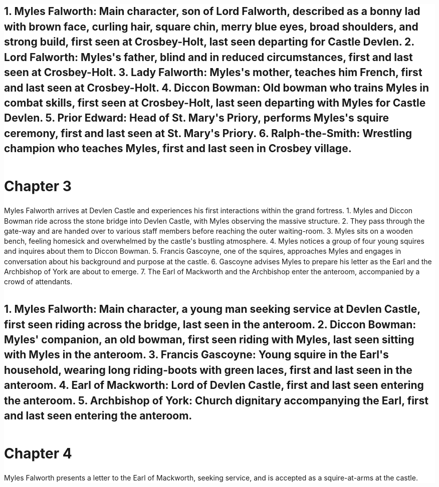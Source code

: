 <characters>1. Myles Falworth: Main character, son of Lord Falworth, described as a bonny lad with brown face, curling hair, square chin, merry blue eyes, broad shoulders, and strong build, first seen at Crosbey-Holt, last seen departing for Castle Devlen.
2. Lord Falworth: Myles's father, blind and in reduced circumstances, first and last seen at Crosbey-Holt.
3. Lady Falworth: Myles's mother, teaches him French, first and last seen at Crosbey-Holt.
4. Diccon Bowman: Old bowman who trains Myles in combat skills, first seen at Crosbey-Holt, last seen departing with Myles for Castle Devlen.
5. Prior Edward: Head of St. Mary's Priory, performs Myles's squire ceremony, first and last seen at St. Mary's Priory.
6. Ralph-the-Smith: Wrestling champion who teaches Myles, first and last seen in Crosbey village.</characters>
----------------
# Chapter 3
<synopsis>
Myles Falworth arrives at Devlen Castle and experiences his first interactions within the grand fortress.
</synopsis>

<events>
1. Myles and Diccon Bowman ride across the stone bridge into Devlen Castle, with Myles observing the massive structure.
2. They pass through the gate-way and are handed over to various staff members before reaching the outer waiting-room.
3. Myles sits on a wooden bench, feeling homesick and overwhelmed by the castle's bustling atmosphere.
4. Myles notices a group of four young squires and inquires about them to Diccon Bowman.
5. Francis Gascoyne, one of the squires, approaches Myles and engages in conversation about his background and purpose at the castle.
6. Gascoyne advises Myles to prepare his letter as the Earl and the Archbishop of York are about to emerge.
7. The Earl of Mackworth and the Archbishop enter the anteroom, accompanied by a crowd of attendants.
</events>

<characters>1. Myles Falworth: Main character, a young man seeking service at Devlen Castle, first seen riding across the bridge, last seen in the anteroom.
2. Diccon Bowman: Myles' companion, an old bowman, first seen riding with Myles, last seen sitting with Myles in the anteroom.
3. Francis Gascoyne: Young squire in the Earl's household, wearing long riding-boots with green laces, first and last seen in the anteroom.
4. Earl of Mackworth: Lord of Devlen Castle, first and last seen entering the anteroom.
5. Archbishop of York: Church dignitary accompanying the Earl, first and last seen entering the anteroom.</characters>
----------------
# Chapter 4
<synopsis>
Myles Falworth presents a letter to the Earl of Mackworth, seeking service, and is accepted as a squire-at-arms at the castle.
</synopsis>
